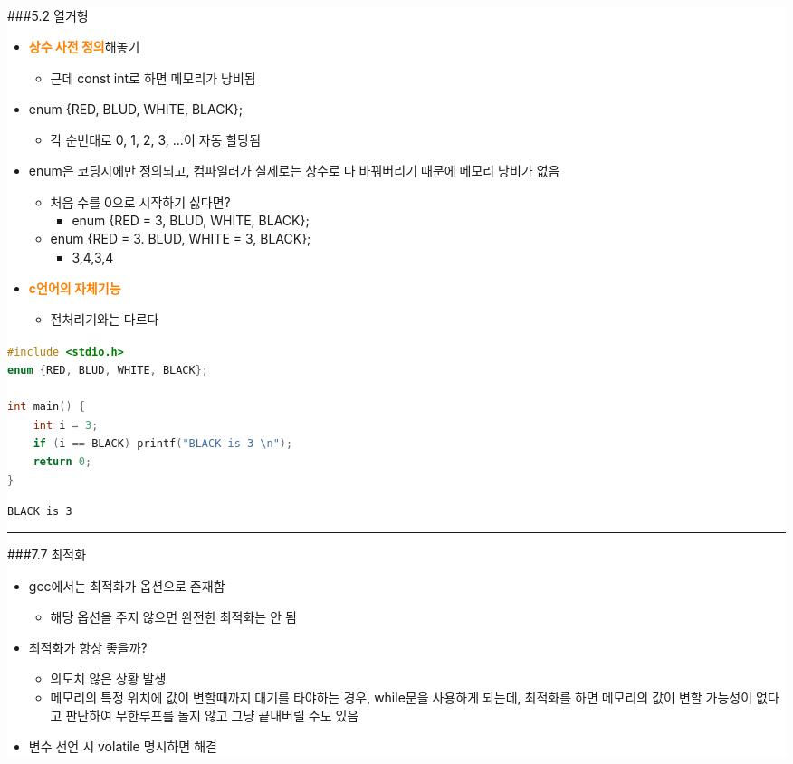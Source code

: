 ###5.2 열거형
* <font color = 'ff8000'>**상수 사전 정의**</font>해놓기
  * 근데 const int로 하면 메모리가 낭비됨

* enum {RED, BLUD, WHITE, BLACK};
  * 각 순번대로 0, 1, 2, 3, ...이 자동 할당됨

* enum은 코딩시에만 정의되고, 컴파일러가 실제로는 상수로 다 바꿔버리기 때문에 메모리 낭비가 없음
  * 처음 수를 0으로 시작하기 싫다면?
    * enum {RED = 3, BLUD, WHITE, BLACK};
  * enum {RED = 3. BLUD, WHITE = 3, BLACK};
    * 3,4,3,4
    
* <font color = 'ff8000'>**c언어의 자체기능**</font>
  * 전처리기와는 다르다

```c
#include <stdio.h>
enum {RED, BLUD, WHITE, BLACK};

int main() {
    int i = 3;
    if (i == BLACK) printf("BLACK is 3 \n");
    return 0;
}
```
```text
BLACK is 3
```

---
###7.7 최적화
* gcc에서는 최적화가 옵션으로 존재함
  * 해당 옵션을 주지 않으면 완전한 최적화는 안 됨
* 최적화가 항상 좋을까?
  * 의도치 않은 상황 발생
  * 메모리의 특정 위치에 값이 변할때까지 대기를 타야하는 경우, while문을 사용하게 되는데, 최적화를 하면 메모리의 값이 변할 가능성이 없다고 판단하여 무한루프를 돌지 않고 그냥 끝내버릴 수도 있음

* 변수 선언 시 volatile 명시하면 해결
